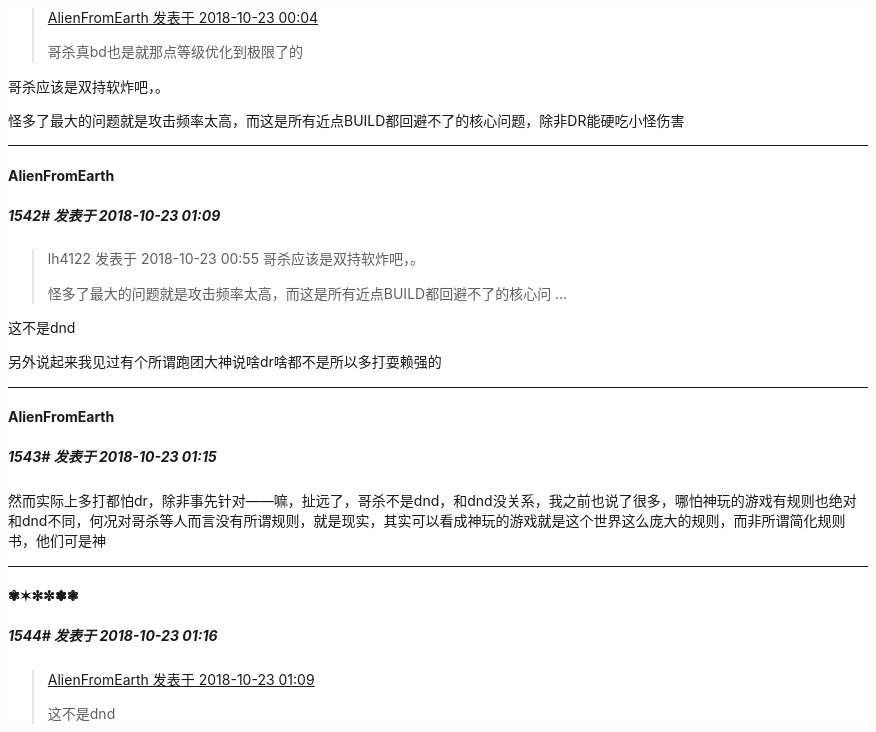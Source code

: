 
<blockquote><a href="httphttps://bbs.saraba1st.com/2b/forum.php?mod=redirect&amp;goto=findpost&amp;pid=41349040&amp;ptid=1582708" target="_blank">AlienFromEarth 发表于 2018-10-23 00:04</a>

哥杀真bd也是就那点等级优化到极限了的</blockquote>
哥杀应该是双持软炸吧，。


怪多了最大的问题就是攻击频率太高，而这是所有近点BUILD都回避不了的核心问题，除非DR能硬吃小怪伤害







*****

####  AlienFromEarth  
##### 1542#       发表于 2018-10-23 01:09



<blockquote>lh4122 发表于 2018-10-23 00:55
哥杀应该是双持软炸吧，。


怪多了最大的问题就是攻击频率太高，而这是所有近点BUILD都回避不了的核心问 ...</blockquote>
这不是dnd


另外说起来我见过有个所谓跑团大神说啥dr啥都不是所以多打耍赖强的







*****

####  AlienFromEarth  
##### 1543#       发表于 2018-10-23 01:15




然而实际上多打都怕dr，除非事先针对――嘛，扯远了，哥杀不是dnd，和dnd没关系，我之前也说了很多，哪怕神玩的游戏有规则也绝对和dnd不同，何况对哥杀等人而言没有所谓规则，就是现实，其实可以看成神玩的游戏就是这个世界这么庞大的规则，而非所谓简化规则书，他们可是神







*****

####  ✾✶✻✼✽❃  
##### 1544#       发表于 2018-10-23 01:16



<blockquote><a href="httphttps://bbs.saraba1st.com/2b/forum.php?mod=redirect&amp;goto=findpost&amp;pid=41349422&amp;ptid=1582708" target="_blank">AlienFromEarth 发表于 2018-10-23 01:09</a>

这不是dnd
